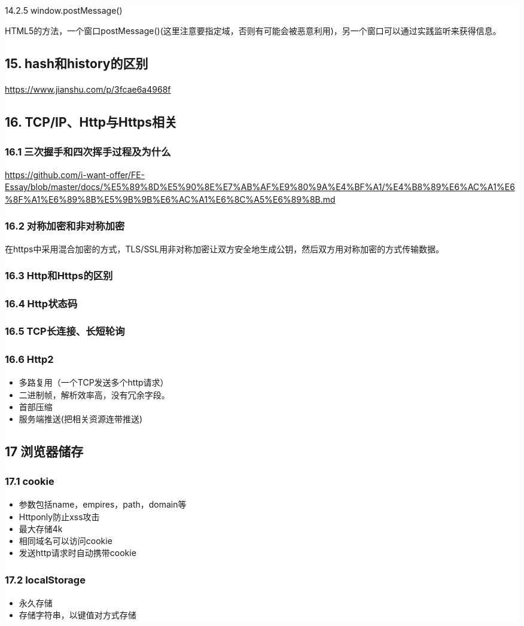 

14.2.5 window.postMessage()

HTML5的方法，一个窗口postMessage()(这里注意要指定域，否则有可能会被恶意利用)，另一个窗口可以通过实践监听来获得信息。



## 15. hash和history的区别

https://www.jianshu.com/p/3fcae6a4968f



## 16. TCP/IP、Http与Https相关

### 16.1 三次握手和四次挥手过程及为什么

https://github.com/i-want-offer/FE-Essay/blob/master/docs/%E5%89%8D%E5%90%8E%E7%AB%AF%E9%80%9A%E4%BF%A1/%E4%B8%89%E6%AC%A1%E6%8F%A1%E6%89%8B%E5%9B%9B%E6%AC%A1%E6%8C%A5%E6%89%8B.md

### 16.2 对称加密和非对称加密

在https中采用混合加密的方式，TLS/SSL用非对称加密让双方安全地生成公钥，然后双方用对称加密的方式传输数据。

### 16.3 Http和Https的区别

### 16.4 Http状态码

### 16.5 TCP长连接、长短轮询

### 16.6 Http2

- 多路复用（一个TCP发送多个http请求）
- 二进制帧，解析效率高，没有冗余字段。
- 首部压缩
- 服务端推送(把相关资源连带推送)



## 17 浏览器储存

### 17.1 cookie

- 参数包括name，empires，path，domain等
- Httponly防止xss攻击
- 最大存储4k
- 相同域名可以访问cookie
- 发送http请求时自动携带cookie

### 17.2 localStorage

- 永久存储
- 存储字符串，以键值对方式存储
